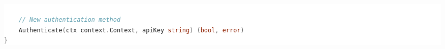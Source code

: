 ```go
    
    // New authentication method
    Authenticate(ctx context.Context, apiKey string) (bool, error)
}
```
